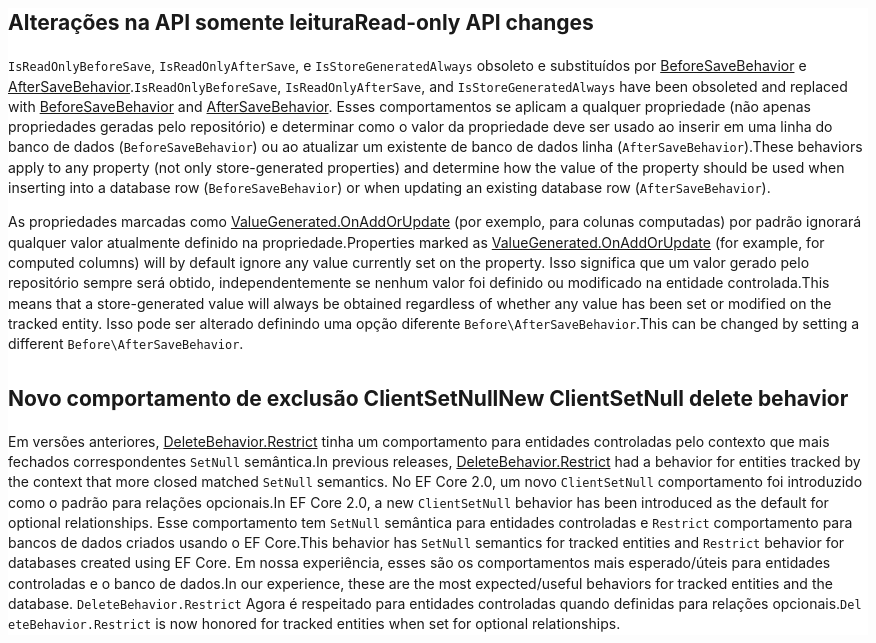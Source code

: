 ## <a name="read-only-api-changes"></a><span data-ttu-id="b7ffa-193">Alterações na API somente leitura</span><span class="sxs-lookup"><span data-stu-id="b7ffa-193">Read-only API changes</span></span>

<span data-ttu-id="b7ffa-194">`IsReadOnlyBeforeSave`, `IsReadOnlyAfterSave`, e `IsStoreGeneratedAlways` obsoleto e substituídos por [BeforeSaveBehavior](https://github.com/aspnet/EntityFramework/blob/dev/src/EFCore/Metadata/IProperty.cs#L39) e [AfterSaveBehavior](https://github.com/aspnet/EntityFramework/blob/dev/src/EFCore/Metadata/IProperty.cs#L55).</span><span class="sxs-lookup"><span data-stu-id="b7ffa-194">`IsReadOnlyBeforeSave`, `IsReadOnlyAfterSave`, and `IsStoreGeneratedAlways` have been obsoleted and replaced with [BeforeSaveBehavior](https://github.com/aspnet/EntityFramework/blob/dev/src/EFCore/Metadata/IProperty.cs#L39) and [AfterSaveBehavior](https://github.com/aspnet/EntityFramework/blob/dev/src/EFCore/Metadata/IProperty.cs#L55).</span></span> <span data-ttu-id="b7ffa-195">Esses comportamentos se aplicam a qualquer propriedade (não apenas propriedades geradas pelo repositório) e determinar como o valor da propriedade deve ser usado ao inserir em uma linha do banco de dados (`BeforeSaveBehavior`) ou ao atualizar um existente de banco de dados linha (`AfterSaveBehavior`).</span><span class="sxs-lookup"><span data-stu-id="b7ffa-195">These behaviors apply to any property (not only store-generated properties) and determine how the value of the property should be used when inserting into a database row (`BeforeSaveBehavior`) or when updating an existing database row (`AfterSaveBehavior`).</span></span>

<span data-ttu-id="b7ffa-196">As propriedades marcadas como [ValueGenerated.OnAddOrUpdate](https://github.com/aspnet/EntityFramework/blob/dev/src/EFCore/Metadata/ValueGenerated.cs) (por exemplo, para colunas computadas) por padrão ignorará qualquer valor atualmente definido na propriedade.</span><span class="sxs-lookup"><span data-stu-id="b7ffa-196">Properties marked as [ValueGenerated.OnAddOrUpdate](https://github.com/aspnet/EntityFramework/blob/dev/src/EFCore/Metadata/ValueGenerated.cs) (for example, for computed columns) will by default ignore any value currently set on the property.</span></span> <span data-ttu-id="b7ffa-197">Isso significa que um valor gerado pelo repositório sempre será obtido, independentemente se nenhum valor foi definido ou modificado na entidade controlada.</span><span class="sxs-lookup"><span data-stu-id="b7ffa-197">This means that a store-generated value will always be obtained regardless of whether any value has been set or modified on the tracked entity.</span></span> <span data-ttu-id="b7ffa-198">Isso pode ser alterado definindo uma opção diferente `Before\AfterSaveBehavior`.</span><span class="sxs-lookup"><span data-stu-id="b7ffa-198">This can be changed by setting a different `Before\AfterSaveBehavior`.</span></span>

## <a name="new-clientsetnull-delete-behavior"></a><span data-ttu-id="b7ffa-199">Novo comportamento de exclusão ClientSetNull</span><span class="sxs-lookup"><span data-stu-id="b7ffa-199">New ClientSetNull delete behavior</span></span>

<span data-ttu-id="b7ffa-200">Em versões anteriores, [DeleteBehavior.Restrict](https://github.com/aspnet/EntityFramework/blob/dev/src/EFCore/Metadata/DeleteBehavior.cs) tinha um comportamento para entidades controladas pelo contexto que mais fechados correspondentes `SetNull` semântica.</span><span class="sxs-lookup"><span data-stu-id="b7ffa-200">In previous releases, [DeleteBehavior.Restrict](https://github.com/aspnet/EntityFramework/blob/dev/src/EFCore/Metadata/DeleteBehavior.cs) had a behavior for entities tracked by the context that more closed matched `SetNull` semantics.</span></span> <span data-ttu-id="b7ffa-201">No EF Core 2.0, um novo `ClientSetNull` comportamento foi introduzido como o padrão para relações opcionais.</span><span class="sxs-lookup"><span data-stu-id="b7ffa-201">In EF Core 2.0, a new `ClientSetNull` behavior has been introduced as the default for optional relationships.</span></span> <span data-ttu-id="b7ffa-202">Esse comportamento tem `SetNull` semântica para entidades controladas e `Restrict` comportamento para bancos de dados criados usando o EF Core.</span><span class="sxs-lookup"><span data-stu-id="b7ffa-202">This behavior has `SetNull` semantics for tracked entities and `Restrict` behavior for databases created using EF Core.</span></span> <span data-ttu-id="b7ffa-203">Em nossa experiência, esses são os comportamentos mais esperado/úteis para entidades controladas e o banco de dados.</span><span class="sxs-lookup"><span data-stu-id="b7ffa-203">In our experience, these are the most expected/useful behaviors for tracked entities and the database.</span></span> <span data-ttu-id="b7ffa-204">`DeleteBehavior.Restrict` Agora é respeitado para entidades controladas quando definidas para relações opcionais.</span><span class="sxs-lookup"><span data-stu-id="b7ffa-204">`DeleteBehavior.Restrict` is now honored for tracked entities when set for optional relationships.</span></span>
